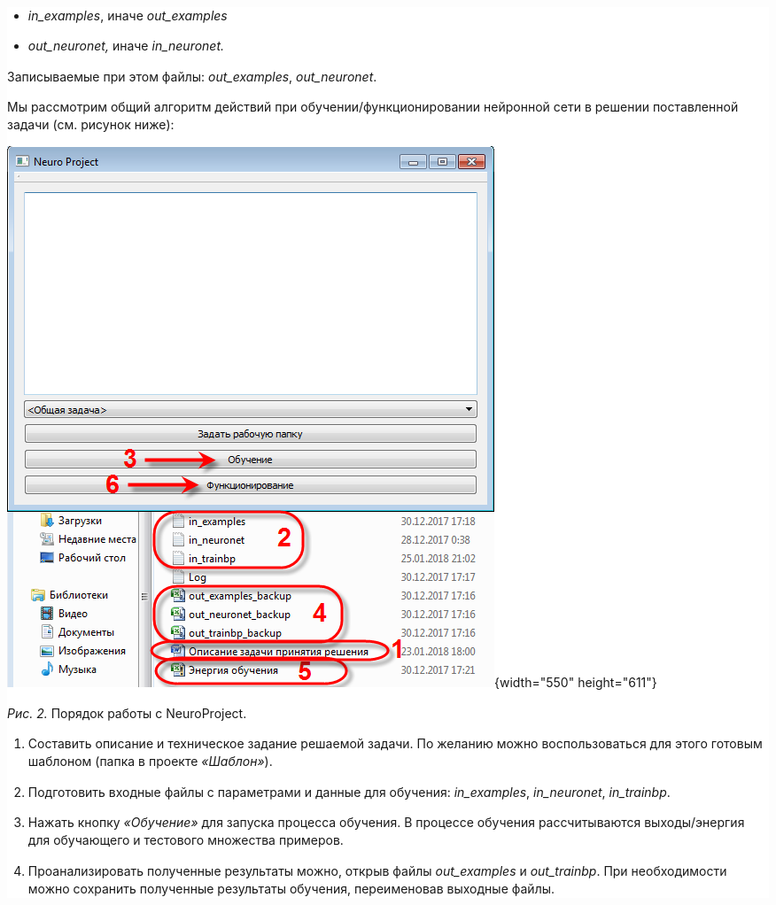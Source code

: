 -   *in\_examples*, иначе *out\_examples*
    
-   *out\_neuronet,* иначе *in\_neuronet.*

Записываемые при этом файлы: *out\_examples*, *out\_neuronet*.

Мы рассмотрим общий алгоритм действий при обучении/функционировании нейронной сети в решении поставленной задачи (см. рисунок ниже):

![](./images/img002.png){width="550" height="611"}

*Рис. 2.* Порядок работы с NeuroProject.

 

1.  Составить описание и техническое задание решаемой задачи. По желанию можно воспользоваться для этого готовым шаблоном (папка в проекте *«Шаблон»*).
    
2.  Подготовить входные файлы с параметрами и данные для обучения: *in\_examples*, *in\_neuronet*, *in\_trainbp*.
    
3.  Нажать кнопку *«Обучение»* для запуска процесса обучения. В процессе обучения рассчитываются выходы/энергия для обучающего и тестового множества примеров.
    
4.  Проанализировать полученные результаты можно, открыв файлы *out\_examples* и *out\_trainbp*. При необходимости можно сохранить полученные результаты обучения, переименовав выходные файлы.
    